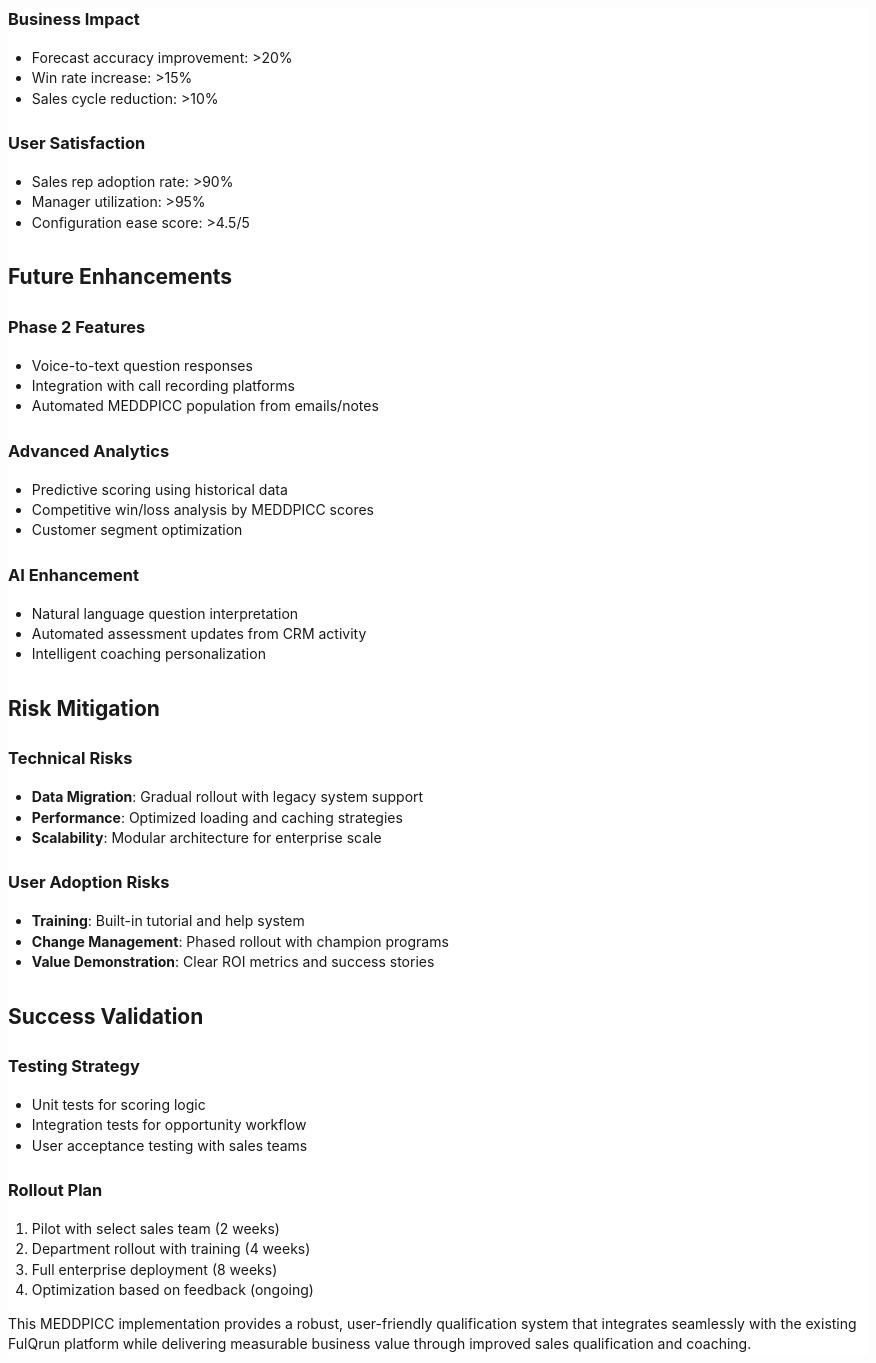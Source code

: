 ### Business Impact
- Forecast accuracy improvement: >20%
- Win rate increase: >15%
- Sales cycle reduction: >10%

### User Satisfaction
- Sales rep adoption rate: >90%
- Manager utilization: >95%
- Configuration ease score: >4.5/5

## Future Enhancements

### Phase 2 Features
- Voice-to-text question responses
- Integration with call recording platforms
- Automated MEDDPICC population from emails/notes

### Advanced Analytics
- Predictive scoring using historical data
- Competitive win/loss analysis by MEDDPICC scores
- Customer segment optimization

### AI Enhancement
- Natural language question interpretation
- Automated assessment updates from CRM activity
- Intelligent coaching personalization

## Risk Mitigation

### Technical Risks
- **Data Migration**: Gradual rollout with legacy system support
- **Performance**: Optimized loading and caching strategies
- **Scalability**: Modular architecture for enterprise scale

### User Adoption Risks
- **Training**: Built-in tutorial and help system
- **Change Management**: Phased rollout with champion programs
- **Value Demonstration**: Clear ROI metrics and success stories

## Success Validation

### Testing Strategy
- Unit tests for scoring logic
- Integration tests for opportunity workflow
- User acceptance testing with sales teams

### Rollout Plan
1. Pilot with select sales team (2 weeks)
2. Department rollout with training (4 weeks)
3. Full enterprise deployment (8 weeks)
4. Optimization based on feedback (ongoing)

This MEDDPICC implementation provides a robust, user-friendly qualification system that integrates seamlessly with the existing FulQrun platform while delivering measurable business value through improved sales qualification and coaching.